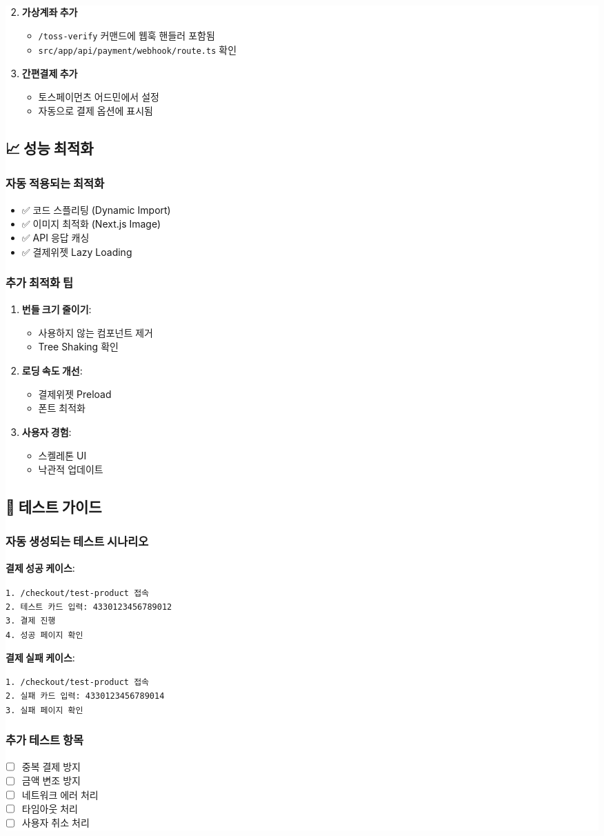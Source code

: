 2. **가상계좌 추가**
   - `/toss-verify` 커맨드에 웹훅 핸들러 포함됨
   - `src/app/api/payment/webhook/route.ts` 확인

3. **간편결제 추가**
   - 토스페이먼츠 어드민에서 설정
   - 자동으로 결제 옵션에 표시됨

## 📈 성능 최적화

### 자동 적용되는 최적화
- ✅ 코드 스플리팅 (Dynamic Import)
- ✅ 이미지 최적화 (Next.js Image)
- ✅ API 응답 캐싱
- ✅ 결제위젯 Lazy Loading

### 추가 최적화 팁
1. **번들 크기 줄이기**:
   - 사용하지 않는 컴포넌트 제거
   - Tree Shaking 확인

2. **로딩 속도 개선**:
   - 결제위젯 Preload
   - 폰트 최적화

3. **사용자 경험**:
   - 스켈레톤 UI
   - 낙관적 업데이트

## 🧪 테스트 가이드

### 자동 생성되는 테스트 시나리오

**결제 성공 케이스**:
```
1. /checkout/test-product 접속
2. 테스트 카드 입력: 4330123456789012
3. 결제 진행
4. 성공 페이지 확인
```

**결제 실패 케이스**:
```
1. /checkout/test-product 접속
2. 실패 카드 입력: 4330123456789014
3. 실패 페이지 확인
```

### 추가 테스트 항목
- [ ] 중복 결제 방지
- [ ] 금액 변조 방지
- [ ] 네트워크 에러 처리
- [ ] 타임아웃 처리
- [ ] 사용자 취소 처리
